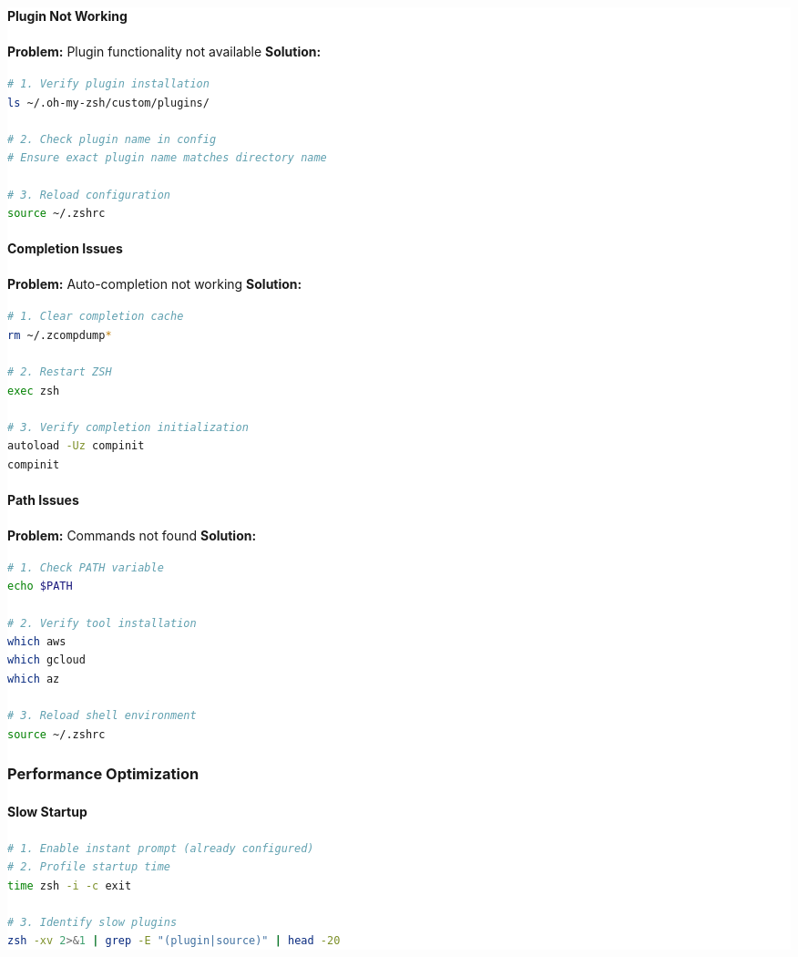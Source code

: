 #### Plugin Not Working
**Problem:** Plugin functionality not available
**Solution:**
```bash
# 1. Verify plugin installation
ls ~/.oh-my-zsh/custom/plugins/

# 2. Check plugin name in config
# Ensure exact plugin name matches directory name

# 3. Reload configuration
source ~/.zshrc
```

#### Completion Issues
**Problem:** Auto-completion not working
**Solution:**
```bash
# 1. Clear completion cache
rm ~/.zcompdump*

# 2. Restart ZSH
exec zsh

# 3. Verify completion initialization
autoload -Uz compinit
compinit
```

#### Path Issues
**Problem:** Commands not found
**Solution:**
```bash
# 1. Check PATH variable
echo $PATH

# 2. Verify tool installation
which aws
which gcloud
which az

# 3. Reload shell environment
source ~/.zshrc
```

### Performance Optimization

#### Slow Startup
```bash
# 1. Enable instant prompt (already configured)
# 2. Profile startup time
time zsh -i -c exit

# 3. Identify slow plugins
zsh -xv 2>&1 | grep -E "(plugin|source)" | head -20
```
